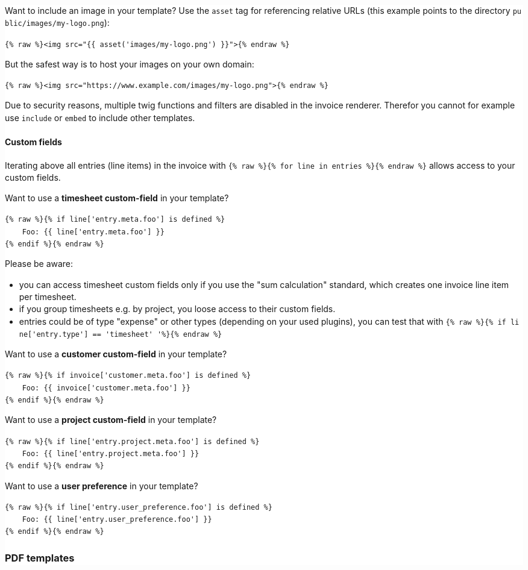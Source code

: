 Want to include an image in your template? Use the `asset` tag for referencing relative URLs (this example points to the directory `public/images/my-logo.png`):

```twig
{% raw %}<img src="{{ asset('images/my-logo.png') }}">{% endraw %}
```

But the safest way is to host your images on your own domain:

```twig
{% raw %}<img src="https://www.example.com/images/my-logo.png">{% endraw %}
```

Due to security reasons, multiple twig functions and filters are disabled in the invoice renderer.
Therefor you cannot for example use `include` or `embed` to include other templates.

#### Custom fields

Iterating above all entries (line items) in the invoice with `{% raw %}{% for line in entries %}{% endraw %}` 
allows access to your custom fields.

Want to use a **timesheet custom-field** in your template?
```twig
{% raw %}{% if line['entry.meta.foo'] is defined %}
    Foo: {{ line['entry.meta.foo'] }}
{% endif %}{% endraw %}
``` 
Please be aware:
- you can access timesheet custom fields only if you use the "sum calculation" standard, which creates one invoice line item per timesheet.
- if you group timesheets e.g. by project, you loose access to their custom fields.
- entries could be of type "expense" or other types (depending on your used plugins), you can test that with `{% raw %}{% if line['entry.type'] == 'timesheet' '%}{% endraw %}` 

Want to use a **customer custom-field** in your template?
```twig
{% raw %}{% if invoice['customer.meta.foo'] is defined %}
    Foo: {{ invoice['customer.meta.foo'] }}
{% endif %}{% endraw %}
``` 

Want to use a **project custom-field** in your template?
```twig
{% raw %}{% if line['entry.project.meta.foo'] is defined %}
    Foo: {{ line['entry.project.meta.foo'] }}
{% endif %}{% endraw %}
``` 

Want to use a **user preference** in your template?
```twig
{% raw %}{% if line['entry.user_preference.foo'] is defined %}
    Foo: {{ line['entry.user_preference.foo'] }}
{% endif %}{% endraw %}
``` 

### PDF templates
